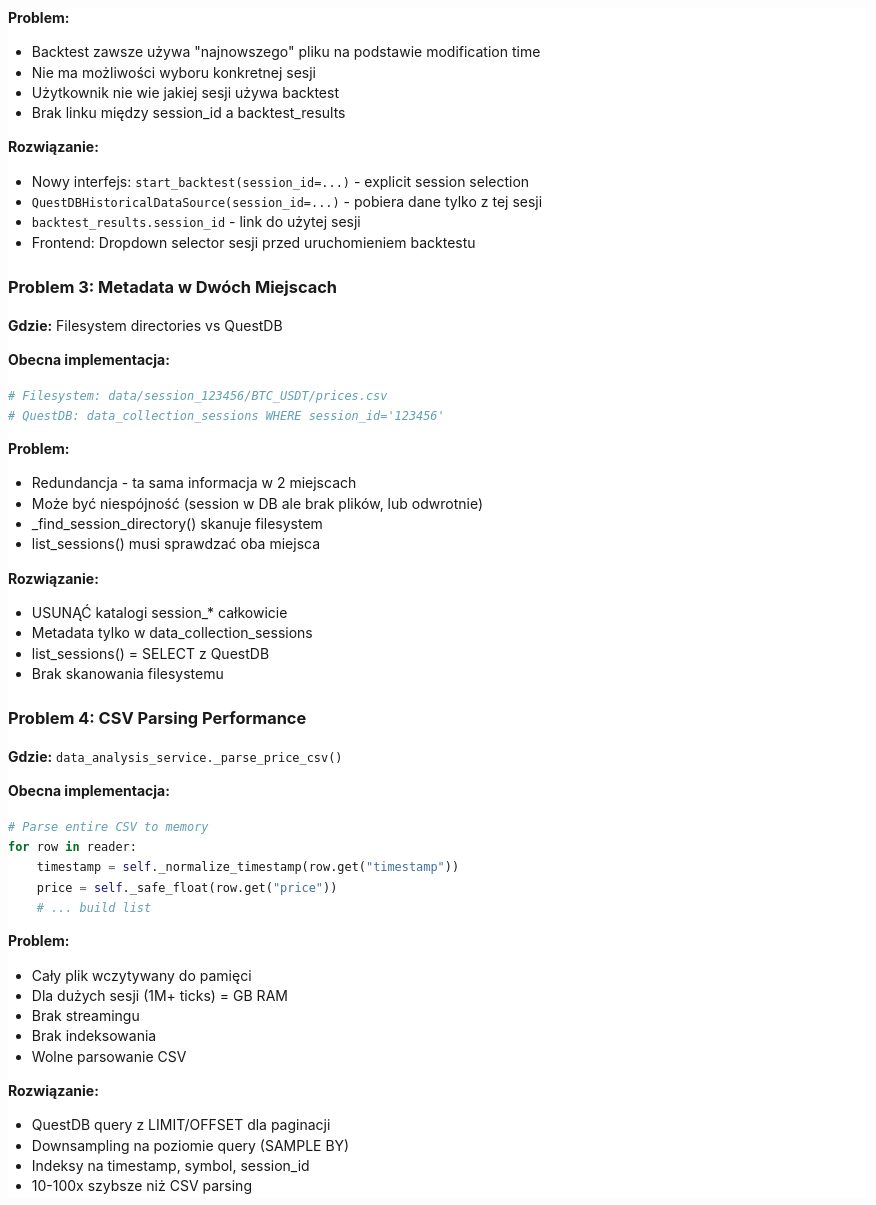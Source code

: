 **Problem:**
- Backtest zawsze używa "najnowszego" pliku na podstawie modification time
- Nie ma możliwości wyboru konkretnej sesji
- Użytkownik nie wie jakiej sesji używa backtest
- Brak linku między session_id a backtest_results

**Rozwiązanie:**
- Nowy interfejs: `start_backtest(session_id=...)` - explicit session selection
- `QuestDBHistoricalDataSource(session_id=...)` - pobiera dane tylko z tej sesji
- `backtest_results.session_id` - link do użytej sesji
- Frontend: Dropdown selector sesji przed uruchomieniem backtestu

### Problem 3: Metadata w Dwóch Miejscach
**Gdzie:** Filesystem directories vs QuestDB

**Obecna implementacja:**
```python
# Filesystem: data/session_123456/BTC_USDT/prices.csv
# QuestDB: data_collection_sessions WHERE session_id='123456'
```

**Problem:**
- Redundancja - ta sama informacja w 2 miejscach
- Może być niespójność (session w DB ale brak plików, lub odwrotnie)
- _find_session_directory() skanuje filesystem
- list_sessions() musi sprawdzać oba miejsca

**Rozwiązanie:**
- USUNĄĆ katalogi session_* całkowicie
- Metadata tylko w data_collection_sessions
- list_sessions() = SELECT z QuestDB
- Brak skanowania filesystemu

### Problem 4: CSV Parsing Performance
**Gdzie:** `data_analysis_service._parse_price_csv()`

**Obecna implementacja:**
```python
# Parse entire CSV to memory
for row in reader:
    timestamp = self._normalize_timestamp(row.get("timestamp"))
    price = self._safe_float(row.get("price"))
    # ... build list
```

**Problem:**
- Cały plik wczytywany do pamięci
- Dla dużych sesji (1M+ ticks) = GB RAM
- Brak streamingu
- Brak indeksowania
- Wolne parsowanie CSV

**Rozwiązanie:**
- QuestDB query z LIMIT/OFFSET dla paginacji
- Downsampling na poziomie query (SAMPLE BY)
- Indeksy na timestamp, symbol, session_id
- 10-100x szybsze niż CSV parsing
